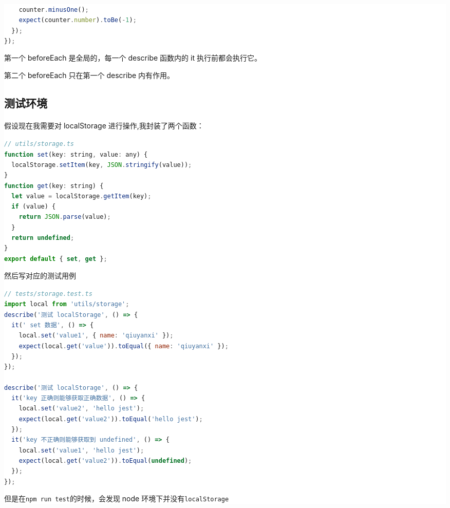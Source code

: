 ```js
    counter.minusOne();
    expect(counter.number).toBe(-1);
  });
});
```

第一个 beforeEach 是全局的，每一个 describe 函数内的 it 执行前都会执行它。

第二个 beforeEach 只在第一个 describe 内有作用。

## 测试环境

假设现在我需要对 localStorage 进行操作,我封装了两个函数：

```js
// utils/storage.ts
function set(key: string, value: any) {
  localStorage.setItem(key, JSON.stringify(value));
}
function get(key: string) {
  let value = localStorage.getItem(key);
  if (value) {
    return JSON.parse(value);
  }
  return undefined;
}
export default { set, get };
```

然后写对应的测试用例

```js
// tests/storage.test.ts
import local from 'utils/storage';
describe('测试 localStorage', () => {
  it(' set 数据', () => {
    local.set('value1', { name: 'qiuyanxi' });
    expect(local.get('value')).toEqual({ name: 'qiuyanxi' });
  });
});

describe('测试 localStorage', () => {
  it('key 正确则能够获取正确数据', () => {
    local.set('value2', 'hello jest');
    expect(local.get('value2')).toEqual('hello jest');
  });
  it('key 不正确则能够获取到 undefined', () => {
    local.set('value1', 'hello jest');
    expect(local.get('value2')).toEqual(undefined);
  });
});
```

但是在`npm run test`的时候，会发现 node 环境下并没有`localStorage`
